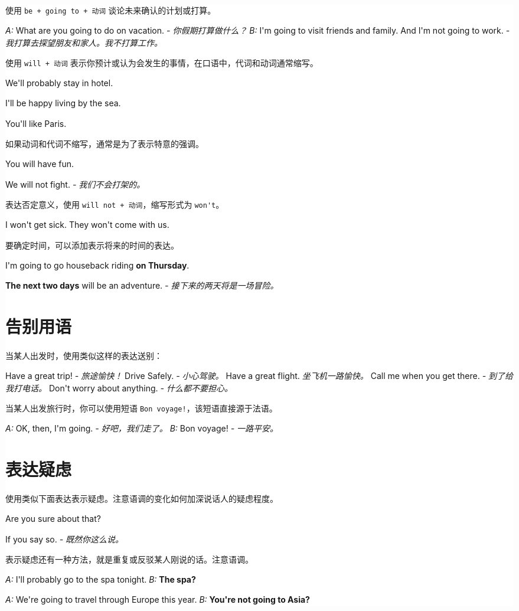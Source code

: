 使用 `be + going to + 动词` 谈论未来确认的计划或打算。

*A:* What are you going to do on vacation. *- 你假期打算做什么？*
*B:* I'm going to visit friends and family. And I'm not going to work. *- 我打算去探望朋友和家人。我不打算工作。*

使用 `will + 动词` 表示你预计或认为会发生的事情，在口语中，代词和动词通常缩写。

We'll probably stay in hotel.

I'll be happy living by the sea.

You'll like Paris.

如果动词和代词不缩写，通常是为了表示特意的强调。

You will have fun.

We will not fight. *- 我们不会打架的。*

表达否定意义，使用 `will not + 动词`，缩写形式为 `won't`。

I won't get sick.
They won't come with us.

要确定时间，可以添加表示将来的时间的表达。

I'm going to go houseback riding **on Thursday**.

**The next two days** will be an adventure. *- 接下来的两天将是一场冒险。*


# 告别用语
当某人出发时，使用类似这样的表达送别：

Have a great trip! *- 旅途愉快！*
Drive Safely. *- 小心驾驶。*
Have a great flight. *坐飞机一路愉快。*
Call me when you get there. *- 到了给我打电话。*
Don't worry about anything. *- 什么都不要担心。*

当某人出发旅行时，你可以使用短语 `Bon voyage!`，该短语直接源于法语。

*A:* OK, then, I'm going. *- 好吧，我们走了。*
*B:* Bon voyage! *- 一路平安。*


# 表达疑虑
使用类似下面表达表示疑虑。注意语调的变化如何加深说话人的疑虑程度。

Are you sure about that?

If you say so. *- 既然你这么说。*

表示疑虑还有一种方法，就是重复或反驳某人刚说的话。注意语调。

*A:* I'll probably go to the spa tonight.
*B:* **The spa?**

*A:* We're going to travel through Europe this year. 
*B:* **You're not going to Asia?**

